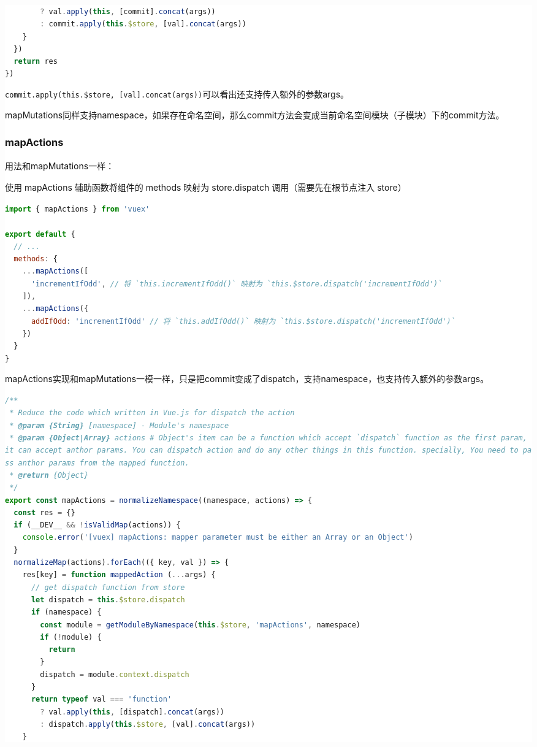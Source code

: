 ```javascript
        ? val.apply(this, [commit].concat(args))
        : commit.apply(this.$store, [val].concat(args))
    }
  })
  return res
})
```

`commit.apply(this.$store, [val].concat(args))`可以看出还支持传入额外的参数args。

mapMutations同样支持namespace，如果存在命名空间，那么commit方法会变成当前命名空间模块（子模块）下的commit方法。

### mapActions

用法和mapMutations一样：

使用 mapActions 辅助函数将组件的 methods 映射为 store.dispatch 调用（需要先在根节点注入 store）

```javascript
import { mapActions } from 'vuex'

export default {
  // ...
  methods: {
    ...mapActions([
      'incrementIfOdd', // 将 `this.incrementIfOdd()` 映射为 `this.$store.dispatch('incrementIfOdd')`
    ]),
    ...mapActions({
      addIfOdd: 'incrementIfOdd' // 将 `this.addIfOdd()` 映射为 `this.$store.dispatch('incrementIfOdd')`
    })
  }
}
```

mapActions实现和mapMutations一模一样，只是把commit变成了dispatch，支持namespace，也支持传入额外的参数args。

```javascript
/**
 * Reduce the code which written in Vue.js for dispatch the action
 * @param {String} [namespace] - Module's namespace
 * @param {Object|Array} actions # Object's item can be a function which accept `dispatch` function as the first param, it can accept anthor params. You can dispatch action and do any other things in this function. specially, You need to pass anthor params from the mapped function.
 * @return {Object}
 */
export const mapActions = normalizeNamespace((namespace, actions) => {
  const res = {}
  if (__DEV__ && !isValidMap(actions)) {
    console.error('[vuex] mapActions: mapper parameter must be either an Array or an Object')
  }
  normalizeMap(actions).forEach(({ key, val }) => {
    res[key] = function mappedAction (...args) {
      // get dispatch function from store
      let dispatch = this.$store.dispatch
      if (namespace) {
        const module = getModuleByNamespace(this.$store, 'mapActions', namespace)
        if (!module) {
          return
        }
        dispatch = module.context.dispatch
      }
      return typeof val === 'function'
        ? val.apply(this, [dispatch].concat(args))
        : dispatch.apply(this.$store, [val].concat(args))
    }
```